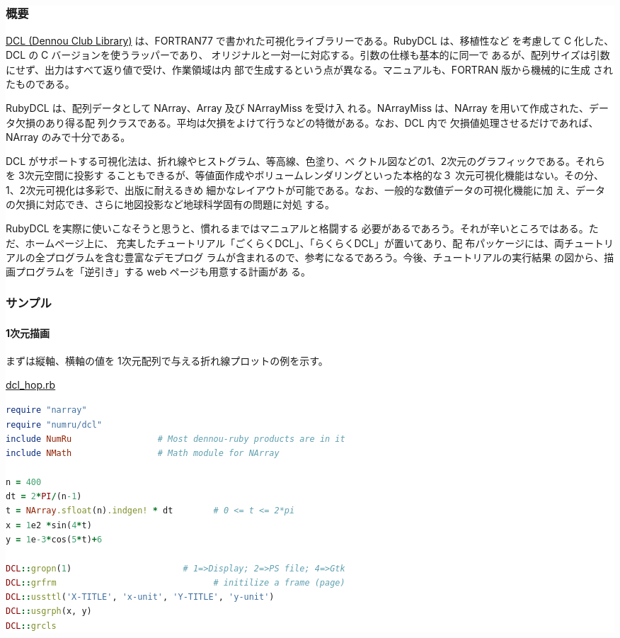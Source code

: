 
### 概要

[DCL (Dennou Club Library)](http://www.gfd-dennou.org/arch/dcl/)
は、FORTRAN77 で書かれた可視化ライブラリーである。RubyDCL は、移植性など
を考慮して C 化した、DCL の C バージョンを使うラッパーであり、
オリジナルと一対一に対応する。引数の仕様も基本的に同一で
あるが、配列サイズは引数にせず、出力はすべて返り値で受け、作業領域は内
部で生成するという点が異なる。マニュアルも、FORTRAN 版から機械的に生成
されたものである。

RubyDCL は、配列データとして NArray、Array 及び NArrayMiss を受け入
れる。NArrayMiss は、NArray を用いて作成された、データ欠損のあり得る配
列クラスである。平均は欠損をよけて行うなどの特徴がある。なお、DCL 内で
欠損値処理させるだけであれば、NArray のみで十分である。

DCL がサポートする可視化法は、折れ線やヒストグラム、等高線、色塗り、ベ
クトル図などの1、2次元のグラフィックである。それらを 3次元空間に投影す
ることもできるが、等値面作成やボリュームレンダリングといった本格的な３
次元可視化機能はない。その分、1、2次元可視化は多彩で、出版に耐えるきめ
細かなレイアウトが可能である。なお、一般的な数値データの可視化機能に加
え、データの欠損に対応でき、さらに地図投影など地球科学固有の問題に対処
する。

RubyDCL を実際に使いこなそうと思うと、慣れるまではマニュアルと格闘する
必要があるであろう。それが辛いところではある。ただ、ホームページ上に、
充実したチュートリアル「ごくらくDCL」、「らくらくDCL」が置いてあり、配
布パッケージには、両チュートリアルの全プログラムを含む豊富なデモプログ
ラムが含まれるので、参考になるであろう。今後、チュートリアルの実行結果
の図から、描画プログラムを「逆引き」する web ページも用意する計画があ
る。

### サンプル

#### 1次元描画

まずは縦軸、横軸の値を 1次元配列で与える折れ線プロットの例を示す。

[dcl_hop.rb]({{base}}{{site.baseurl}}/images/0006-RLR/dcl_hop.rb)

```ruby
require "narray"
require "numru/dcl"
include NumRu                 # Most dennou-ruby products are in it
include NMath                 # Math module for NArray

n = 400
dt = 2*PI/(n-1)
t = NArray.sfloat(n).indgen! * dt        # 0 <= t <= 2*pi
x = 1e2 *sin(4*t)
y = 1e-3*cos(5*t)+6

DCL::gropn(1)                      # 1=>Display; 2=>PS file; 4=>Gtk
DCL::grfrm                               # initilize a frame (page)
DCL::ussttl('X-TITLE', 'x-unit', 'Y-TITLE', 'y-unit')
DCL::usgrph(x, y)
DCL::grcls

```
